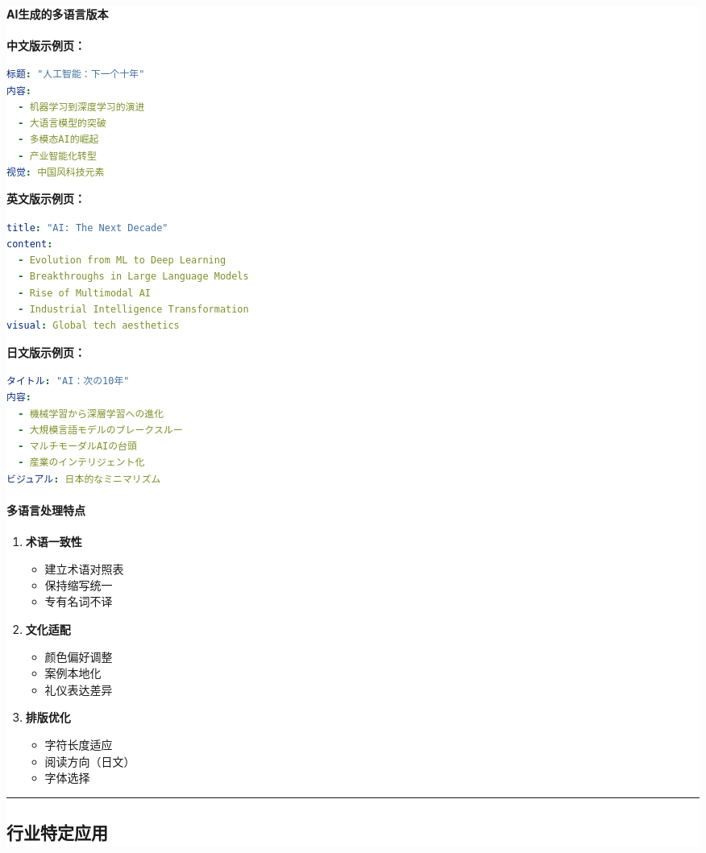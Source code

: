 
#### AI生成的多语言版本

**中文版示例页：**
```yaml
标题: "人工智能：下一个十年"
内容:
  - 机器学习到深度学习的演进
  - 大语言模型的突破
  - 多模态AI的崛起
  - 产业智能化转型
视觉: 中国风科技元素
```

**英文版示例页：**
```yaml
title: "AI: The Next Decade"
content:
  - Evolution from ML to Deep Learning
  - Breakthroughs in Large Language Models
  - Rise of Multimodal AI
  - Industrial Intelligence Transformation
visual: Global tech aesthetics
```

**日文版示例页：**
```yaml
タイトル: "AI：次の10年"
内容:
  - 機械学習から深層学習への進化
  - 大規模言語モデルのブレークスルー
  - マルチモーダルAIの台頭
  - 産業のインテリジェント化
ビジュアル: 日本的なミニマリズム
```

#### 多语言处理特点

1. **术语一致性**
   - 建立术语对照表
   - 保持缩写统一
   - 专有名词不译

2. **文化适配**
   - 颜色偏好调整
   - 案例本地化
   - 礼仪表达差异

3. **排版优化**
   - 字符长度适应
   - 阅读方向（日文）
   - 字体选择

---

## 行业特定应用
